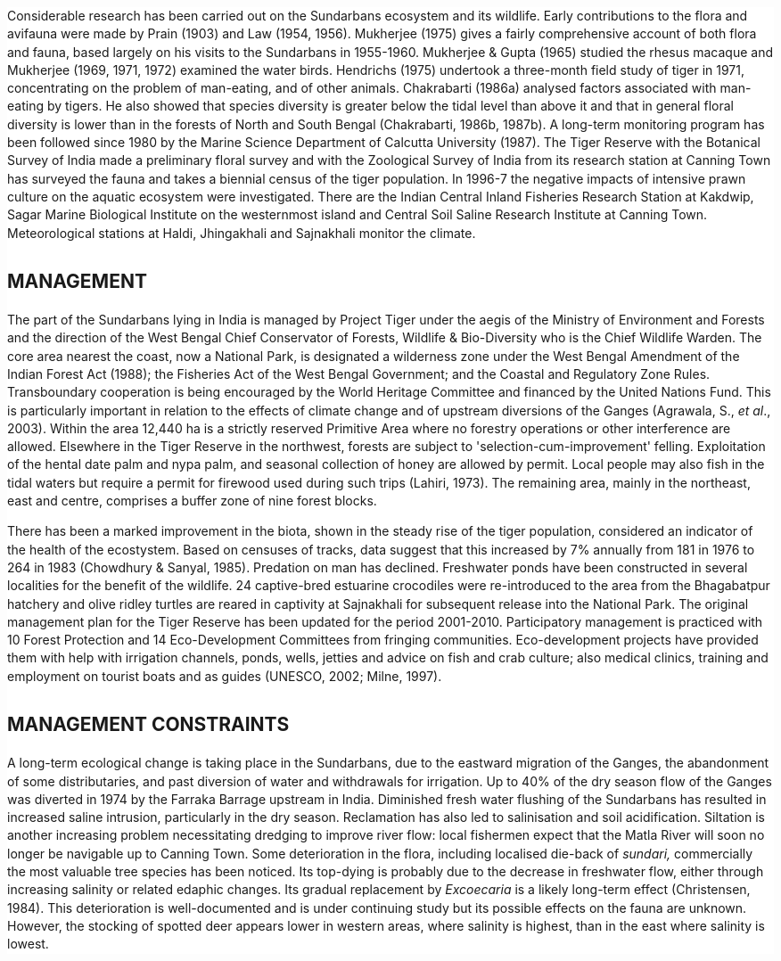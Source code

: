 Considerable research has been carried out on the Sundarbans ecosystem and its wildlife. Early contributions to the flora and avifauna were made by Prain (1903) and Law (1954, 1956). Mukherjee (1975) gives a fairly comprehensive account of both flora and fauna, based largely on his visits to the Sundarbans in 1955-1960. Mukherjee & Gupta (1965) studied the rhesus macaque and Mukherjee (1969, 1971, 1972) examined the water birds. Hendrichs (1975) undertook a three-month field study of tiger in 1971, concentrating on the problem of man-eating, and of other animals. Chakrabarti (1986a) analysed factors associated with man-eating by tigers. He also showed that species diversity is greater below the tidal level than above it and that in general floral diversity is lower than in the forests of North and South Bengal (Chakrabarti, 1986b, 1987b). A long-term monitoring program has been followed since 1980 by the Marine Science Department of Calcutta University (1987). The Tiger Reserve with the Botanical Survey of India made a preliminary floral survey and with the Zoological Survey of India from its research station at Canning Town has surveyed the fauna and takes a biennial census of the tiger population. In 1996-7 the negative impacts of intensive prawn culture on the aquatic ecosystem were investigated. There are the Indian Central Inland Fisheries Research Station at Kakdwip, Sagar Marine Biological Institute on the westernmost island and Central Soil Saline Research Institute at Canning Town. Meteorological stations at Haldi, Jhingakhali and Sajnakhali monitor the climate.

MANAGEMENT
----------

The part of the Sundarbans lying in India is managed by Project Tiger under the aegis of the Ministry of Environment and Forests and the direction of the West Bengal Chief Conservator of Forests, Wildlife & Bio-Diversity who is the Chief Wildlife Warden. The core area nearest the coast, now a National Park, is designated a wilderness zone under the West Bengal Amendment of the Indian Forest Act (1988); the Fisheries Act of the West Bengal Government; and the Coastal and Regulatory Zone Rules. Transboundary cooperation is being encouraged by the World Heritage Committee and financed by the United Nations Fund. This is particularly important in relation to the effects of climate change and of upstream diversions of the Ganges (Agrawala, S., *et al*., 2003). Within the area 12,440 ha is a strictly reserved Primitive Area where no forestry operations or other interference are allowed. Elsewhere in the Tiger Reserve in the northwest, forests are subject to 'selection-cum-improvement' felling. Exploitation of the hental date palm and nypa palm, and seasonal collection of honey are allowed by permit. Local people may also fish in the tidal waters but require a permit for firewood used during such trips (Lahiri, 1973). The remaining area, mainly in the northeast, east and centre, comprises a buffer zone of nine forest blocks.

There has been a marked improvement in the biota, shown in the steady rise of the tiger population, considered an indicator of the health of the ecostystem. Based on censuses of tracks, data suggest that this increased by 7% annually from 181 in 1976 to 264 in 1983 (Chowdhury & Sanyal, 1985). Predation on man has declined. Freshwater ponds have been constructed in several localities for the benefit of the wildlife. 24 captive-bred estuarine crocodiles were re-introduced to the area from the Bhagabatpur hatchery and olive ridley turtles are reared in captivity at Sajnakhali for subsequent release into the National Park. The original management plan for the Tiger Reserve has been updated for the period 2001-2010. Participatory management is practiced with 10 Forest Protection and 14 Eco-Development Committees from fringing communities. Eco-development projects have provided them with help with irrigation channels, ponds, wells, jetties and advice on fish and crab culture; also medical clinics, training and employment on tourist boats and as guides (UNESCO, 2002; Milne, 1997).

MANAGEMENT CONSTRAINTS
----------------------

A long-term ecological change is taking place in the Sundarbans, due to the eastward migration of the Ganges, the abandonment of some distributaries, and past diversion of water and withdrawals for irrigation. Up to 40% of the dry season flow of the Ganges was diverted in 1974 by the Farraka Barrage upstream in India. Diminished fresh water flushing of the Sundarbans has resulted in increased saline intrusion, particularly in the dry season. Reclamation has also led to salinisation and soil acidification. Siltation is another increasing problem necessitating dredging to improve river flow: local fishermen expect that the Matla River will soon no longer be navigable up to Canning Town. Some deterioration in the flora, including localised die-back of *sundari,* commercially the most valuable tree species has been noticed. Its top-dying is probably due to the decrease in freshwater flow, either through increasing salinity or related edaphic changes. Its gradual replacement by *Excoecaria* is a likely long-term effect (Christensen, 1984). This deterioration is well-documented and is under continuing study but its possible effects on the fauna are unknown. However, the stocking of spotted deer appears lower in western areas, where salinity is highest, than in the east where salinity is lowest.
